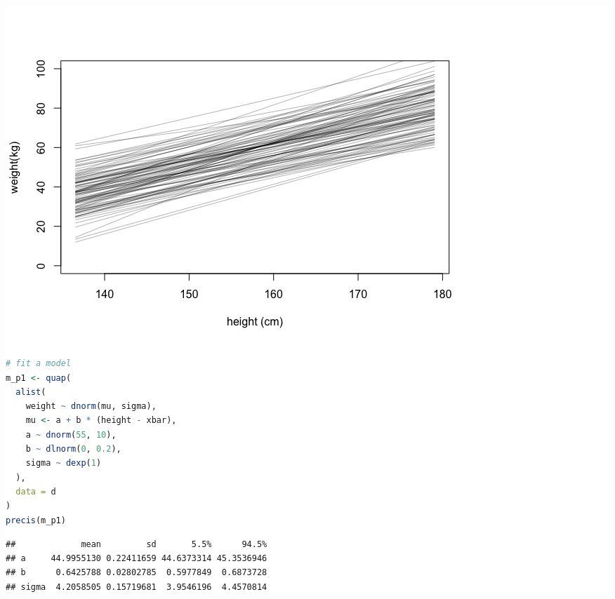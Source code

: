 ``` r
```

![](week2_files/figure-gfm/unnamed-chunk-10-1.png)

``` r
# fit a model
m_p1 <- quap(
  alist(
    weight ~ dnorm(mu, sigma),
    mu <- a + b * (height - xbar),
    a ~ dnorm(55, 10),
    b ~ dlnorm(0, 0.2),
    sigma ~ dexp(1)
  ),
  data = d
)
precis(m_p1)
```

    ##             mean         sd       5.5%      94.5%
    ## a     44.9955130 0.22411659 44.6373314 45.3536946
    ## b      0.6425788 0.02802785  0.5977849  0.6873728
    ## sigma  4.2058505 0.15719681  3.9546196  4.4570814
